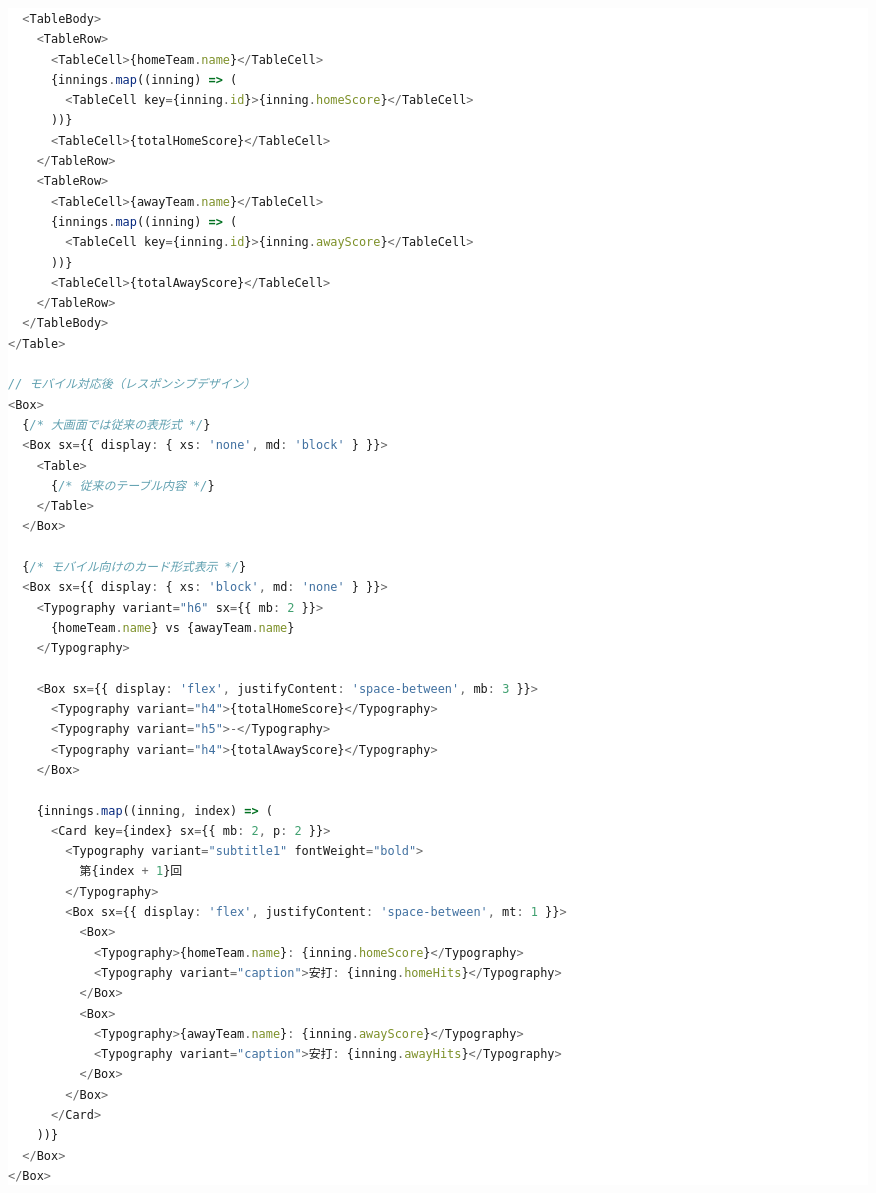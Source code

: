 ```typescript
  <TableBody>
    <TableRow>
      <TableCell>{homeTeam.name}</TableCell>
      {innings.map((inning) => (
        <TableCell key={inning.id}>{inning.homeScore}</TableCell>
      ))}
      <TableCell>{totalHomeScore}</TableCell>
    </TableRow>
    <TableRow>
      <TableCell>{awayTeam.name}</TableCell>
      {innings.map((inning) => (
        <TableCell key={inning.id}>{inning.awayScore}</TableCell>
      ))}
      <TableCell>{totalAwayScore}</TableCell>
    </TableRow>
  </TableBody>
</Table>

// モバイル対応後（レスポンシブデザイン）
<Box>
  {/* 大画面では従来の表形式 */}
  <Box sx={{ display: { xs: 'none', md: 'block' } }}>
    <Table>
      {/* 従来のテーブル内容 */}
    </Table>
  </Box>
  
  {/* モバイル向けのカード形式表示 */}
  <Box sx={{ display: { xs: 'block', md: 'none' } }}>
    <Typography variant="h6" sx={{ mb: 2 }}>
      {homeTeam.name} vs {awayTeam.name}
    </Typography>
    
    <Box sx={{ display: 'flex', justifyContent: 'space-between', mb: 3 }}>
      <Typography variant="h4">{totalHomeScore}</Typography>
      <Typography variant="h5">-</Typography>
      <Typography variant="h4">{totalAwayScore}</Typography>
    </Box>
    
    {innings.map((inning, index) => (
      <Card key={index} sx={{ mb: 2, p: 2 }}>
        <Typography variant="subtitle1" fontWeight="bold">
          第{index + 1}回
        </Typography>
        <Box sx={{ display: 'flex', justifyContent: 'space-between', mt: 1 }}>
          <Box>
            <Typography>{homeTeam.name}: {inning.homeScore}</Typography>
            <Typography variant="caption">安打: {inning.homeHits}</Typography>
          </Box>
          <Box>
            <Typography>{awayTeam.name}: {inning.awayScore}</Typography>
            <Typography variant="caption">安打: {inning.awayHits}</Typography>
          </Box>
        </Box>
      </Card>
    ))}
  </Box>
</Box>
```
